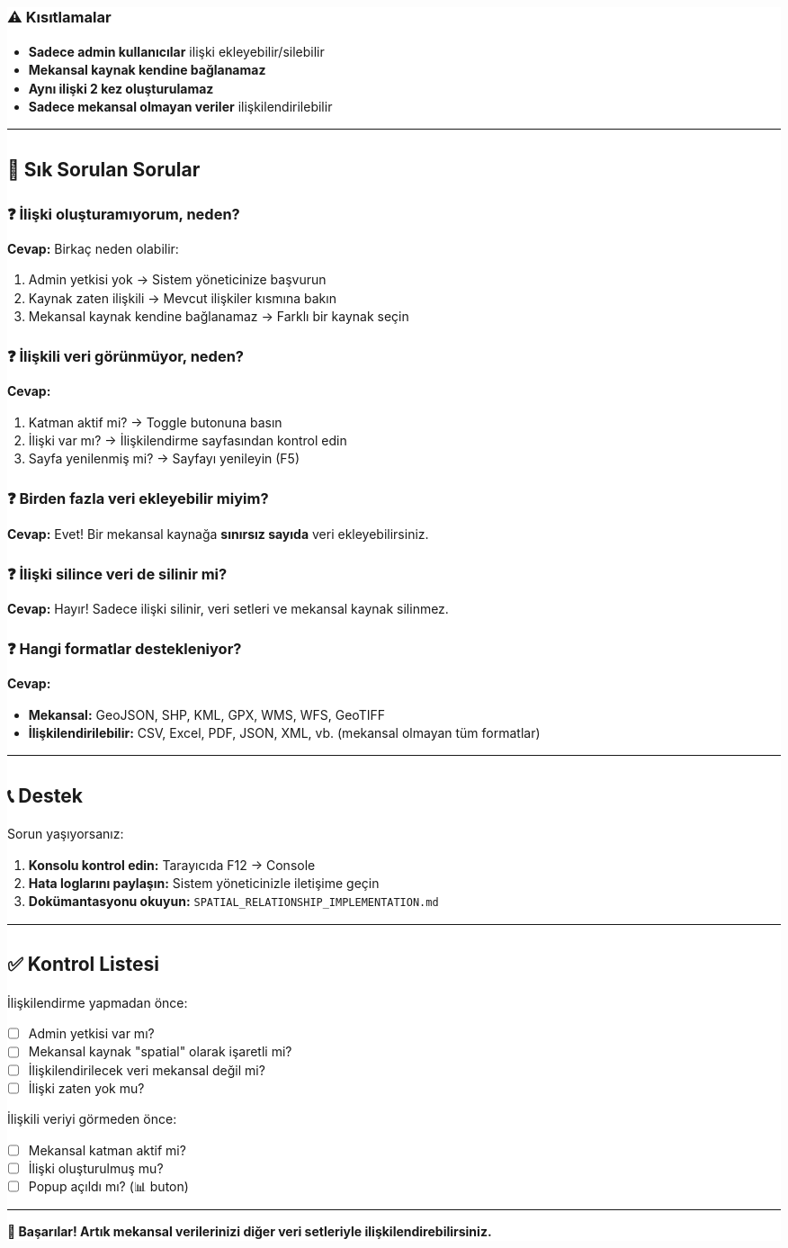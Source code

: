 ### ⚠️ Kısıtlamalar
- **Sadece admin kullanıcılar** ilişki ekleyebilir/silebilir
- **Mekansal kaynak kendine bağlanamaz**
- **Aynı ilişki 2 kez oluşturulamaz**
- **Sadece mekansal olmayan veriler** ilişkilendirilebilir

---

## 🔧 Sık Sorulan Sorular

### ❓ İlişki oluşturamıyorum, neden?
**Cevap:** Birkaç neden olabilir:
1. Admin yetkisi yok → Sistem yöneticinize başvurun
2. Kaynak zaten ilişkili → Mevcut ilişkiler kısmına bakın
3. Mekansal kaynak kendine bağlanamaz → Farklı bir kaynak seçin

### ❓ İlişkili veri görünmüyor, neden?
**Cevap:**
1. Katman aktif mi? → Toggle butonuna basın
2. İlişki var mı? → İlişkilendirme sayfasından kontrol edin
3. Sayfa yenilenmiş mi? → Sayfayı yenileyin (F5)

### ❓ Birden fazla veri ekleyebilir miyim?
**Cevap:** Evet! Bir mekansal kaynağa **sınırsız sayıda** veri ekleyebilirsiniz.

### ❓ İlişki silince veri de silinir mi?
**Cevap:** Hayır! Sadece ilişki silinir, veri setleri ve mekansal kaynak silinmez.

### ❓ Hangi formatlar destekleniyor?
**Cevap:**
- **Mekansal:** GeoJSON, SHP, KML, GPX, WMS, WFS, GeoTIFF
- **İlişkilendirilebilir:** CSV, Excel, PDF, JSON, XML, vb. (mekansal olmayan tüm formatlar)

---

## 📞 Destek

Sorun yaşıyorsanız:
1. **Konsolu kontrol edin:** Tarayıcıda F12 → Console
2. **Hata loglarını paylaşın:** Sistem yöneticinizle iletişime geçin
3. **Dokümantasyonu okuyun:** `SPATIAL_RELATIONSHIP_IMPLEMENTATION.md`

---

## ✅ Kontrol Listesi

İlişkilendirme yapmadan önce:
- [ ] Admin yetkisi var mı?
- [ ] Mekansal kaynak "spatial" olarak işaretli mi?
- [ ] İlişkilendirilecek veri mekansal değil mi?
- [ ] İlişki zaten yok mu?

İlişkili veriyi görmeden önce:
- [ ] Mekansal katman aktif mi?
- [ ] İlişki oluşturulmuş mu?
- [ ] Popup açıldı mı? (📊 buton)

---

**🎉 Başarılar! Artık mekansal verilerinizi diğer veri setleriyle ilişkilendirebilirsiniz.**
